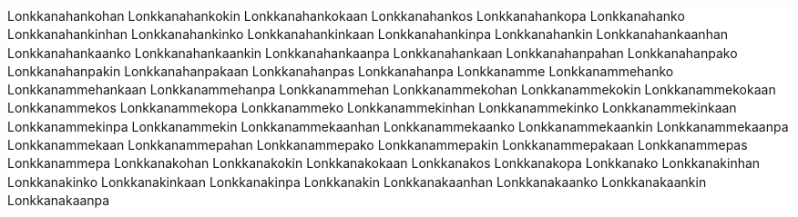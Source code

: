 Lonkkanahankohan
Lonkkanahankokin
Lonkkanahankokaan
Lonkkanahankos
Lonkkanahankopa
Lonkkanahanko
Lonkkanahankinhan
Lonkkanahankinko
Lonkkanahankinkaan
Lonkkanahankinpa
Lonkkanahankin
Lonkkanahankaanhan
Lonkkanahankaanko
Lonkkanahankaankin
Lonkkanahankaanpa
Lonkkanahankaan
Lonkkanahanpahan
Lonkkanahanpako
Lonkkanahanpakin
Lonkkanahanpakaan
Lonkkanahanpas
Lonkkanahanpa
Lonkkanamme
Lonkkanammehanko
Lonkkanammehankaan
Lonkkanammehanpa
Lonkkanammehan
Lonkkanammekohan
Lonkkanammekokin
Lonkkanammekokaan
Lonkkanammekos
Lonkkanammekopa
Lonkkanammeko
Lonkkanammekinhan
Lonkkanammekinko
Lonkkanammekinkaan
Lonkkanammekinpa
Lonkkanammekin
Lonkkanammekaanhan
Lonkkanammekaanko
Lonkkanammekaankin
Lonkkanammekaanpa
Lonkkanammekaan
Lonkkanammepahan
Lonkkanammepako
Lonkkanammepakin
Lonkkanammepakaan
Lonkkanammepas
Lonkkanammepa
Lonkkanakohan
Lonkkanakokin
Lonkkanakokaan
Lonkkanakos
Lonkkanakopa
Lonkkanako
Lonkkanakinhan
Lonkkanakinko
Lonkkanakinkaan
Lonkkanakinpa
Lonkkanakin
Lonkkanakaanhan
Lonkkanakaanko
Lonkkanakaankin
Lonkkanakaanpa